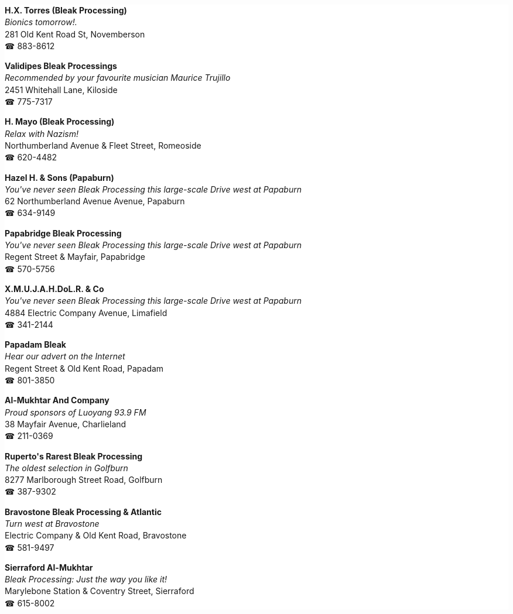 **H.X. Torres (Bleak Processing)**  
_Bionics tomorrow!._  
281 Old Kent Road St, Novemberson  
☎ 883-8612

**Validipes Bleak Processings**  
_Recommended by your favourite musician Maurice Trujillo_  
2451 Whitehall Lane, Kiloside  
☎ 775-7317

**H. Mayo (Bleak Processing)**  
_Relax with Nazism!_  
Northumberland Avenue & Fleet Street, Romeoside  
☎ 620-4482

**Hazel H. & Sons (Papaburn)**  
_You've never seen Bleak Processing this large-scale 
Drive west at Papaburn_  
62 Northumberland Avenue Avenue, Papaburn  
☎ 634-9149

**Papabridge Bleak Processing**  
_You've never seen Bleak Processing this large-scale 
Drive west at Papaburn_  
Regent Street & Mayfair, Papabridge  
☎ 570-5756

**X.M.U.J.A.H.DoL.R. & Co**  
_You've never seen Bleak Processing this large-scale 
Drive west at Papaburn_  
4884 Electric Company Avenue, Limafield  
☎ 341-2144

**Papadam Bleak**  
_Hear our advert on the Internet_  
Regent Street & Old Kent Road, Papadam  
☎ 801-3850

**Al-Mukhtar And Company**  
_Proud sponsors of Luoyang 93.9 FM_  
38 Mayfair Avenue, Charlieland  
☎ 211-0369

**Ruperto's Rarest Bleak Processing**  
_The oldest selection in Golfburn_  
8277 Marlborough Street Road, Golfburn  
☎ 387-9302

**Bravostone Bleak Processing & Atlantic**  
_Turn west at Bravostone_  
Electric Company & Old Kent Road, Bravostone  
☎ 581-9497

**Sierraford Al-Mukhtar**  
_Bleak Processing: Just the way you like it!_  
Marylebone Station & Coventry Street, Sierraford  
☎ 615-8002
